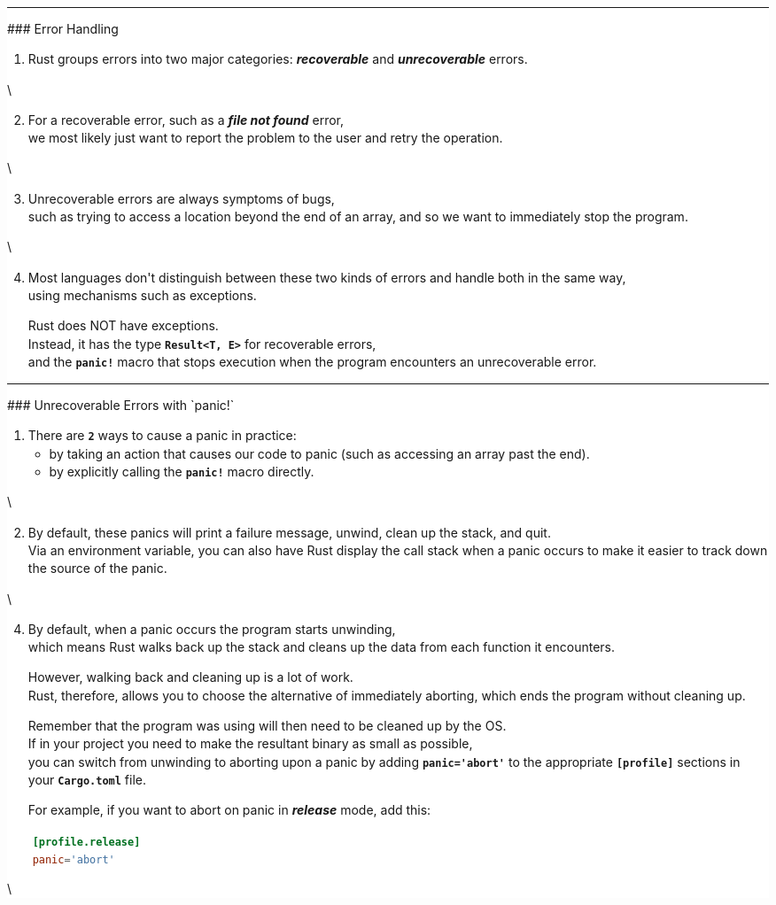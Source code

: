 
<hr/>
### Error Handling

1.  Rust groups errors into two major categories: ___recoverable___ and ___unrecoverable___ errors.

\

2.  For a recoverable error, such as a ___file not found___ error,\
    we most likely just want to report the problem to the user and retry the operation.

\

3.  Unrecoverable errors are always symptoms of bugs,\
    such as trying to access a location beyond the end of an array, and so we want to immediately stop the program.

\

4.  Most languages don't distinguish between these two kinds of errors and handle both in the same way,\
    using mechanisms such as exceptions.

    Rust does NOT have exceptions.\
    Instead, it has the type __`Result<T, E>`__ for recoverable errors,\
    and the __`panic!`__ macro that stops execution when the program encounters an unrecoverable error.


<hr/>
### Unrecoverable Errors with `panic!`

1.  There are __`2`__ ways to cause a panic in practice:
    - by taking an action that causes our code to panic (such as accessing an array past the end).
    - by explicitly calling the __`panic!`__ macro directly.

\

2.  By default, these panics will print a failure message, unwind, clean up the stack, and quit.\
    Via an environment variable,
    you can also have Rust display the call stack when a panic occurs
    to make it easier to track down the source of the panic.

\

4.  By default, when a panic occurs the program starts unwinding,\
    which means Rust walks back up the stack and cleans up the data from each function it encounters.

    However, walking back and cleaning up is a lot of work.\
    Rust, therefore, allows you to choose the alternative of immediately aborting, which ends the program without cleaning up.

    Remember that the program was using will then need to be cleaned up by the OS.\
    If in your project you need to make the resultant binary as small as possible,\
    you can switch from unwinding to aborting upon a panic by adding __`panic='abort'`__
    to the appropriate __`[profile]`__ sections in your __`Cargo.toml`__ file.

    For example, if you want to abort on panic in ___release___ mode, add this:
```toml
    [profile.release]
    panic='abort'
```
\
